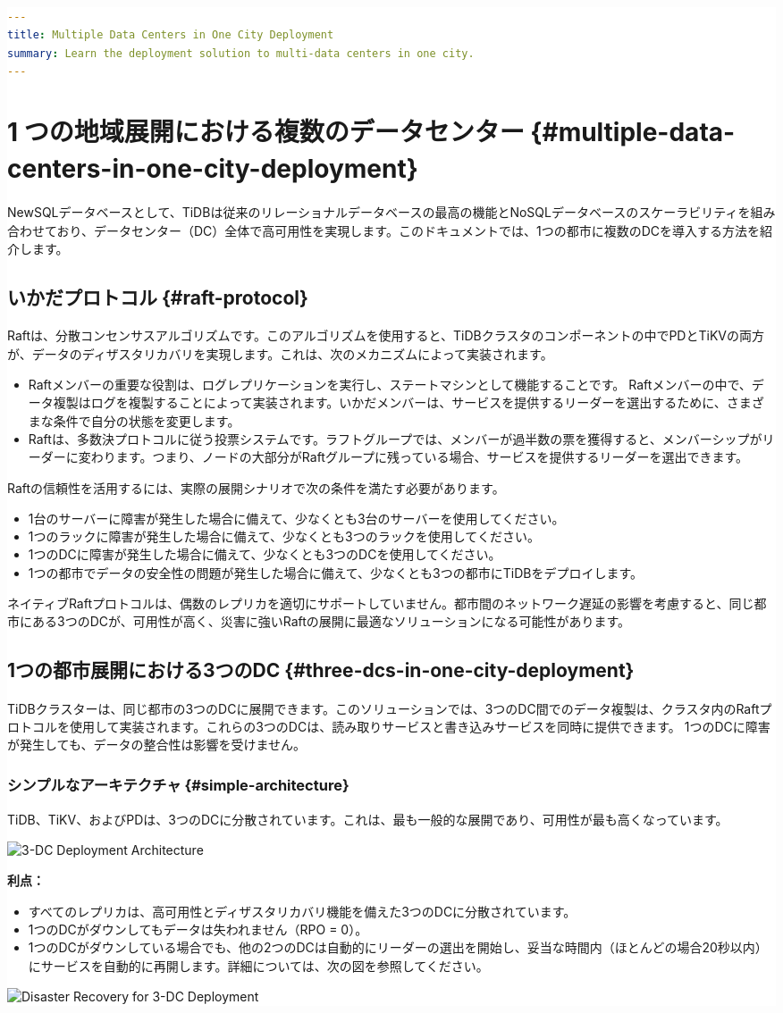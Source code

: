```yaml
---
title: Multiple Data Centers in One City Deployment
summary: Learn the deployment solution to multi-data centers in one city.
---
```


# 1 つの地域展開における複数のデータセンター {#multiple-data-centers-in-one-city-deployment}

NewSQLデータベースとして、TiDBは従来のリレーショナルデータベースの最高の機能とNoSQLデータベースのスケーラビリティを組み合わせており、データセンター（DC）全体で高可用性を実現します。このドキュメントでは、1つの都市に複数のDCを導入する方法を紹介します。

## いかだプロトコル {#raft-protocol}

Raftは、分散コンセンサスアルゴリズムです。このアルゴリズムを使用すると、TiDBクラスタのコンポーネントの中でPDとTiKVの両方が、データのディザスタリカバリを実現します。これは、次のメカニズムによって実装されます。

-   Raftメンバーの重要な役割は、ログレプリケーションを実行し、ステートマシンとして機能することです。 Raftメンバーの中で、データ複製はログを複製することによって実装されます。いかだメンバーは、サービスを提供するリーダーを選出するために、さまざまな条件で自分の状態を変更します。
-   Raftは、多数決プロトコルに従う投票システムです。ラフトグループでは、メンバーが過半数の票を獲得すると、メンバーシップがリーダーに変わります。つまり、ノードの大部分がRaftグループに残っている場合、サービスを提供するリーダーを選出できます。

Raftの信頼性を活用するには、実際の展開シナリオで次の条件を満たす必要があります。

-   1台のサーバーに障害が発生した場合に備えて、少なくとも3台のサーバーを使用してください。
-   1つのラックに障害が発生した場合に備えて、少なくとも3つのラックを使用してください。
-   1つのDCに障害が発生した場合に備えて、少なくとも3つのDCを使用してください。
-   1つの都市でデータの安全性の問題が発生した場合に備えて、少なくとも3つの都市にTiDBをデプロイします。

ネイティブRaftプロトコルは、偶数のレプリカを適切にサポートしていません。都市間のネットワーク遅延の影響を考慮すると、同じ都市にある3つのDCが、可用性が高く、災害に強いRaftの展開に最適なソリューションになる可能性があります。

## 1つの都市展開における3つのDC {#three-dcs-in-one-city-deployment}

TiDBクラスターは、同じ都市の3つのDCに展開できます。このソリューションでは、3つのDC間でのデータ複製は、クラスタ内のRaftプロトコルを使用して実装されます。これらの3つのDCは、読み取りサービスと書き込みサービスを同時に提供できます。 1つのDCに障害が発生しても、データの整合性は影響を受けません。

### シンプルなアーキテクチャ {#simple-architecture}

TiDB、TiKV、およびPDは、3つのDCに分散されています。これは、最も一般的な展開であり、可用性が最も高くなっています。

![3-DC Deployment Architecture](https://download.pingcap.com/images/docs/deploy-3dc.png)

**利点：**

-   すべてのレプリカは、高可用性とディザスタリカバリ機能を備えた3つのDCに分散されています。
-   1つのDCがダウンしてもデータは失われません（RPO = 0）。
-   1つのDCがダウンしている場合でも、他の2つのDCは自動的にリーダーの選出を開始し、妥当な時間内（ほとんどの場合20秒以内）にサービスを自動的に再開します。詳細については、次の図を参照してください。

![Disaster Recovery for 3-DC Deployment](https://download.pingcap.com/images/docs/deploy-3dc-dr.png)
